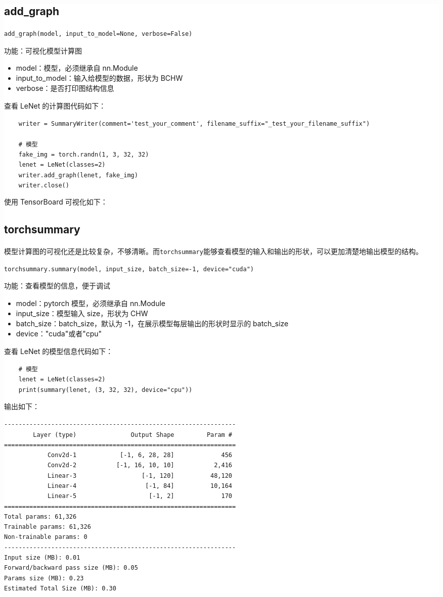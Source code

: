 ## add\_graph

```text
add_graph(model, input_to_model=None, verbose=False)
```

功能：可视化模型计算图

* model：模型，必须继承自 nn.Module
* input\_to\_model：输入给模型的数据，形状为 BCHW
* verbose：是否打印图结构信息

查看 LeNet 的计算图代码如下：

```text
    writer = SummaryWriter(comment='test_your_comment', filename_suffix="_test_your_filename_suffix")

    # 模型
    fake_img = torch.randn(1, 3, 32, 32)
    lenet = LeNet(classes=2)
    writer.add_graph(lenet, fake_img)
    writer.close()
```

使用 TensorBoard 可视化如下：

## torchsummary

模型计算图的可视化还是比较复杂，不够清晰。而`torchsummary`能够查看模型的输入和输出的形状，可以更加清楚地输出模型的结构。

```text
torchsummary.summary(model, input_size, batch_size=-1, device="cuda")
```

功能：查看模型的信息，便于调试

* model：pytorch 模型，必须继承自 nn.Module
* input\_size：模型输入 size，形状为 CHW
* batch\_size：batch\_size，默认为 -1，在展示模型每层输出的形状时显示的 batch\_size
* device："cuda"或者"cpu"

查看 LeNet 的模型信息代码如下：

```text
    # 模型
    lenet = LeNet(classes=2)
    print(summary(lenet, (3, 32, 32), device="cpu"))
```

输出如下：

```text
----------------------------------------------------------------
        Layer (type)               Output Shape         Param #
================================================================
            Conv2d-1            [-1, 6, 28, 28]             456
            Conv2d-2           [-1, 16, 10, 10]           2,416
            Linear-3                  [-1, 120]          48,120
            Linear-4                   [-1, 84]          10,164
            Linear-5                    [-1, 2]             170
================================================================
Total params: 61,326
Trainable params: 61,326
Non-trainable params: 0
----------------------------------------------------------------
Input size (MB): 0.01
Forward/backward pass size (MB): 0.05
Params size (MB): 0.23
Estimated Total Size (MB): 0.30
```